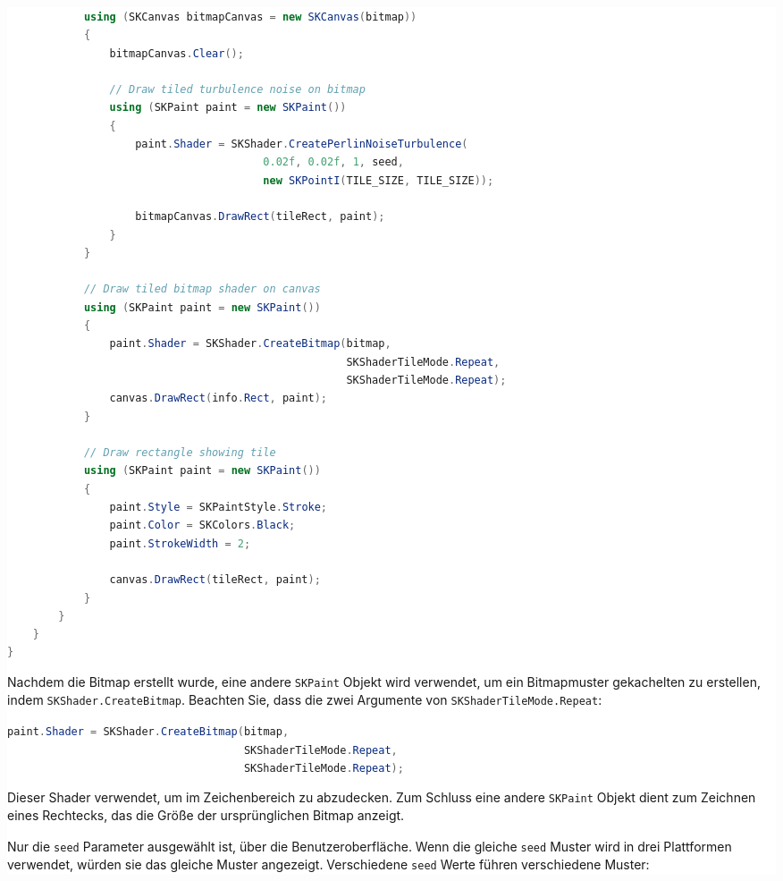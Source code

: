 ```csharp
            using (SKCanvas bitmapCanvas = new SKCanvas(bitmap))
            {
                bitmapCanvas.Clear();

                // Draw tiled turbulence noise on bitmap
                using (SKPaint paint = new SKPaint())
                {
                    paint.Shader = SKShader.CreatePerlinNoiseTurbulence(
                                        0.02f, 0.02f, 1, seed, 
                                        new SKPointI(TILE_SIZE, TILE_SIZE));

                    bitmapCanvas.DrawRect(tileRect, paint);
                }
            }

            // Draw tiled bitmap shader on canvas
            using (SKPaint paint = new SKPaint())
            {
                paint.Shader = SKShader.CreateBitmap(bitmap, 
                                                     SKShaderTileMode.Repeat, 
                                                     SKShaderTileMode.Repeat);
                canvas.DrawRect(info.Rect, paint);
            }

            // Draw rectangle showing tile 
            using (SKPaint paint = new SKPaint())
            {
                paint.Style = SKPaintStyle.Stroke;
                paint.Color = SKColors.Black;
                paint.StrokeWidth = 2;

                canvas.DrawRect(tileRect, paint);
            }
        }
    }
}
```

Nachdem die Bitmap erstellt wurde, eine andere `SKPaint` Objekt wird verwendet, um ein Bitmapmuster gekachelten zu erstellen, indem `SKShader.CreateBitmap`. Beachten Sie, dass die zwei Argumente von `SKShaderTileMode.Repeat`:

```csharp
paint.Shader = SKShader.CreateBitmap(bitmap, 
                                     SKShaderTileMode.Repeat, 
                                     SKShaderTileMode.Repeat);
```

Dieser Shader verwendet, um im Zeichenbereich zu abzudecken. Zum Schluss eine andere `SKPaint` Objekt dient zum Zeichnen eines Rechtecks, das die Größe der ursprünglichen Bitmap anzeigt. 

Nur die `seed` Parameter ausgewählt ist, über die Benutzeroberfläche. Wenn die gleiche `seed` Muster wird in drei Plattformen verwendet, würden sie das gleiche Muster angezeigt. Verschiedene `seed` Werte führen verschiedene Muster:
